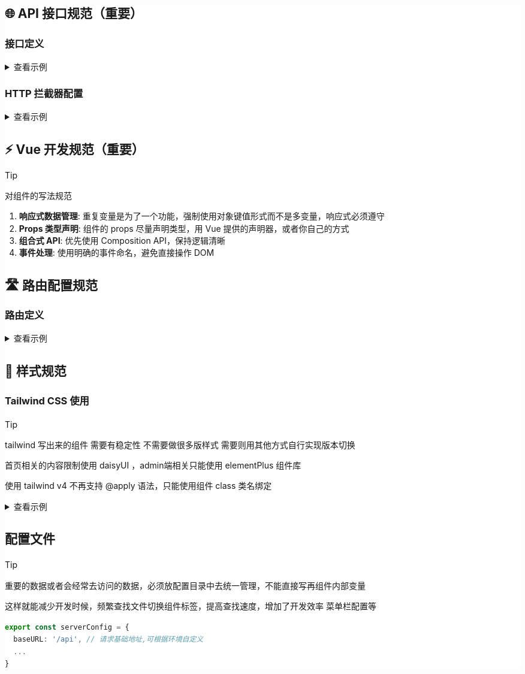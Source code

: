 ## 🌐 API 接口规范（重要）

### 接口定义

<details><summary>查看示例</summary></details>

### HTTP 拦截器配置

<details><summary>查看示例</summary></details>

## ⚡ Vue 开发规范（重要）

> [!TIP]
> 对组件的写法规范

1. **响应式数据管理**: 重复变量是为了一个功能，强制使用对象键值形式而不是多变量，响应式必须遵守
2. **Props 类型声明**: 组件的 props 尽量声明类型，用 Vue 提供的声明器，或者你自己的方式
3. **组合式 API**: 优先使用 Composition API，保持逻辑清晰
4. **事件处理**: 使用明确的事件命名，避免直接操作 DOM

## 🛣️ 路由配置规范

### 路由定义

<details><summary>查看示例</summary></details>

## 🎨 样式规范

### Tailwind CSS 使用

> [!TIP]
> tailwind 写出来的组件 需要有稳定性 不需要做很多版样式 需要则用其他方式自行实现版本切换
>
> 首页相关的内容限制使用 daisyUI ，admin端相关只能使用 elementPlus 组件库
>
> 使用 tailwind v4 不再支持 @apply 语法，只能使用组件 class 类名绑定

<details><summary>查看示例</summary></details>

## 配置文件

> [!TIP]
> 重要的数据或者会经常去访问的数据，必须放配置目录中去统一管理，不能直接写再组件内部变量
>
> 这样就能减少开发时候，频繁查找文件切换组件标签，提高查找速度，增加了开发效率 菜单栏配置等

```typescript
export const serverConfig = {
  baseURL: '/api', // 请求基础地址,可根据环境自定义
  ...
}
```
